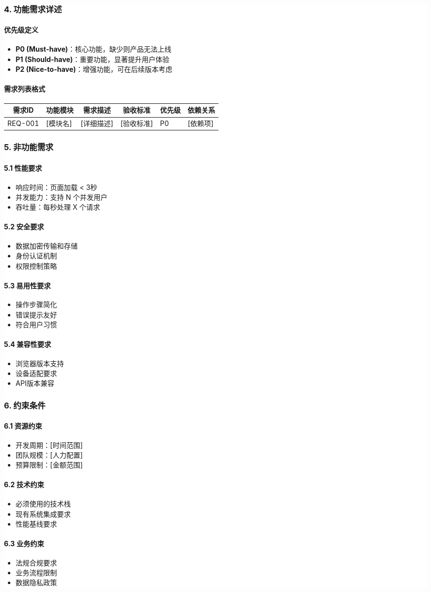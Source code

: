 ### 4. 功能需求详述

#### 优先级定义
- **P0 (Must-have)**：核心功能，缺少则产品无法上线
- **P1 (Should-have)**：重要功能，显著提升用户体验
- **P2 (Nice-to-have)**：增强功能，可在后续版本考虑

#### 需求列表格式
| 需求ID | 功能模块 | 需求描述 | 验收标准 | 优先级 | 依赖关系 |
|--------|----------|----------|----------|--------|----------|
| REQ-001 | [模块名] | [详细描述] | [验收标准] | P0 | [依赖项] |

### 5. 非功能需求

#### 5.1 性能要求
- 响应时间：页面加载 < 3秒
- 并发能力：支持 N 个并发用户
- 吞吐量：每秒处理 X 个请求

#### 5.2 安全要求
- 数据加密传输和存储
- 身份认证机制
- 权限控制策略

#### 5.3 易用性要求
- 操作步骤简化
- 错误提示友好
- 符合用户习惯

#### 5.4 兼容性要求
- 浏览器版本支持
- 设备适配要求
- API版本兼容

### 6. 约束条件

#### 6.1 资源约束
- 开发周期：[时间范围]
- 团队规模：[人力配置]
- 预算限制：[金额范围]

#### 6.2 技术约束
- 必须使用的技术栈
- 现有系统集成要求
- 性能基线要求

#### 6.3 业务约束
- 法规合规要求
- 业务流程限制
- 数据隐私政策
